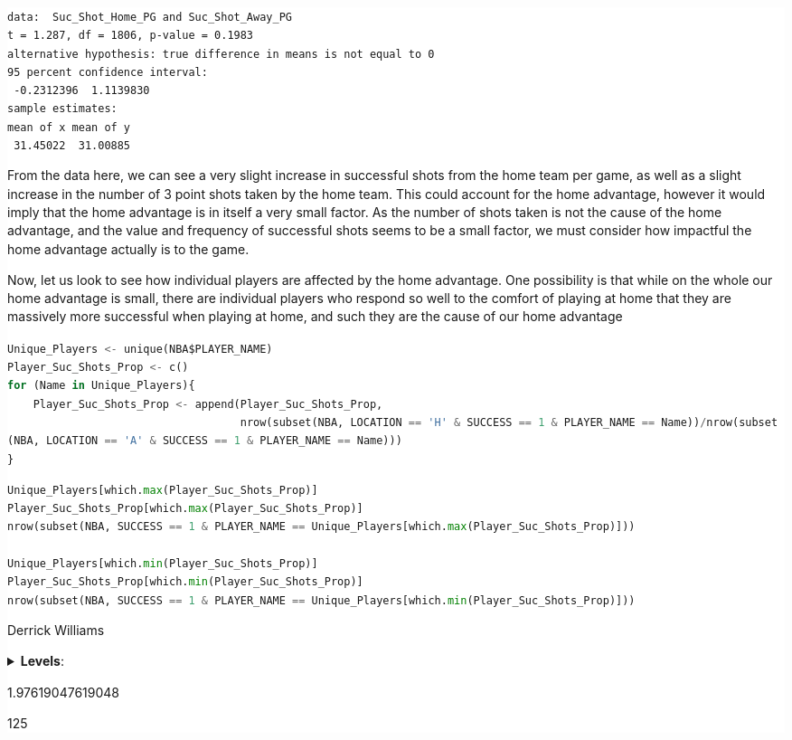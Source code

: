     data:  Suc_Shot_Home_PG and Suc_Shot_Away_PG
    t = 1.287, df = 1806, p-value = 0.1983
    alternative hypothesis: true difference in means is not equal to 0
    95 percent confidence interval:
     -0.2312396  1.1139830
    sample estimates:
    mean of x mean of y 
     31.45022  31.00885 
    


From the data here, we can see a very slight increase in successful shots from the home team per game, as well as a slight increase in the number of 3 point shots taken by the home team. This could account for the home advantage, however it would imply that the home advantage is in itself a very small factor. As the number of shots taken is not the cause of the home advantage, and the value and frequency of successful shots seems to be a small factor, we must consider how impactful the home advantage actually is to the game.

Now, let us look to see how individual players are affected by the home advantage. One possibility is that while on the whole our home advantage is small, there are individual players who respond so well to the comfort of playing at home that they are massively more successful when playing at home, and such they are the cause of our home advantage


```python
Unique_Players <- unique(NBA$PLAYER_NAME)
Player_Suc_Shots_Prop <- c()
for (Name in Unique_Players){
    Player_Suc_Shots_Prop <- append(Player_Suc_Shots_Prop, 
                                    nrow(subset(NBA, LOCATION == 'H' & SUCCESS == 1 & PLAYER_NAME == Name))/nrow(subset(NBA, LOCATION == 'A' & SUCCESS == 1 & PLAYER_NAME == Name)))
}
```


```python
Unique_Players[which.max(Player_Suc_Shots_Prop)]
Player_Suc_Shots_Prop[which.max(Player_Suc_Shots_Prop)]
nrow(subset(NBA, SUCCESS == 1 & PLAYER_NAME == Unique_Players[which.max(Player_Suc_Shots_Prop)]))

Unique_Players[which.min(Player_Suc_Shots_Prop)]
Player_Suc_Shots_Prop[which.min(Player_Suc_Shots_Prop)]
nrow(subset(NBA, SUCCESS == 1 & PLAYER_NAME == Unique_Players[which.min(Player_Suc_Shots_Prop)]))

```


Derrick Williams
<details><summary style=display:list-item;cursor:pointer>
		<strong>Levels</strong>:
	</summary></details>



1.97619047619048



125
